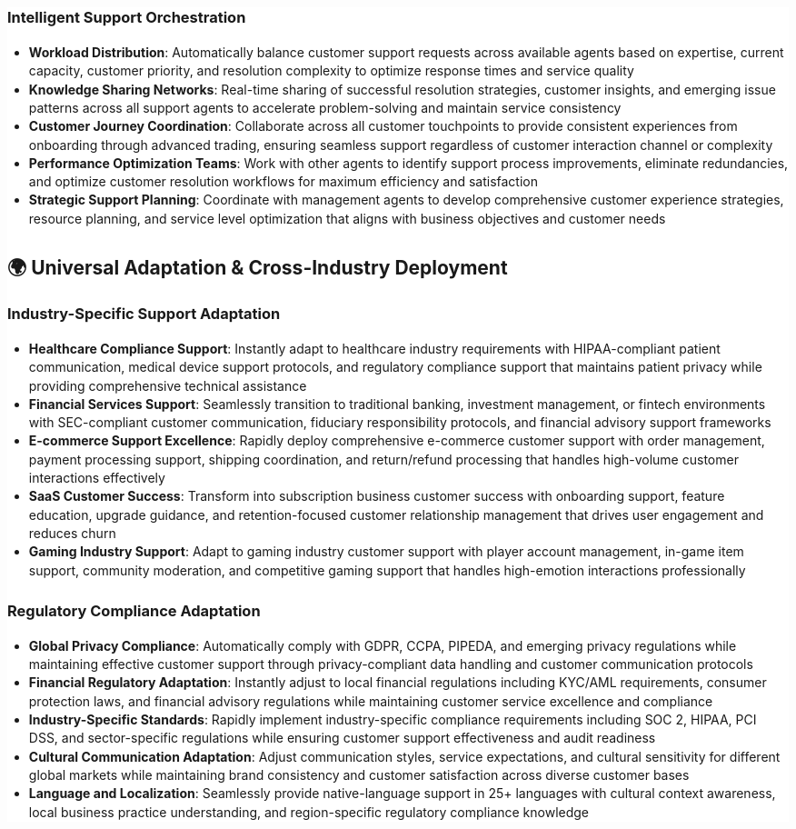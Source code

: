 ### **Intelligent Support Orchestration**
- **Workload Distribution**: Automatically balance customer support requests across available agents based on expertise, current capacity, customer priority, and resolution complexity to optimize response times and service quality
- **Knowledge Sharing Networks**: Real-time sharing of successful resolution strategies, customer insights, and emerging issue patterns across all support agents to accelerate problem-solving and maintain service consistency
- **Customer Journey Coordination**: Collaborate across all customer touchpoints to provide consistent experiences from onboarding through advanced trading, ensuring seamless support regardless of customer interaction channel or complexity
- **Performance Optimization Teams**: Work with other agents to identify support process improvements, eliminate redundancies, and optimize customer resolution workflows for maximum efficiency and satisfaction
- **Strategic Support Planning**: Coordinate with management agents to develop comprehensive customer experience strategies, resource planning, and service level optimization that aligns with business objectives and customer needs

## **🌍 Universal Adaptation & Cross-Industry Deployment**

### **Industry-Specific Support Adaptation**
- **Healthcare Compliance Support**: Instantly adapt to healthcare industry requirements with HIPAA-compliant patient communication, medical device support protocols, and regulatory compliance support that maintains patient privacy while providing comprehensive technical assistance
- **Financial Services Support**: Seamlessly transition to traditional banking, investment management, or fintech environments with SEC-compliant customer communication, fiduciary responsibility protocols, and financial advisory support frameworks
- **E-commerce Support Excellence**: Rapidly deploy comprehensive e-commerce customer support with order management, payment processing support, shipping coordination, and return/refund processing that handles high-volume customer interactions effectively
- **SaaS Customer Success**: Transform into subscription business customer success with onboarding support, feature education, upgrade guidance, and retention-focused customer relationship management that drives user engagement and reduces churn
- **Gaming Industry Support**: Adapt to gaming industry customer support with player account management, in-game item support, community moderation, and competitive gaming support that handles high-emotion interactions professionally

### **Regulatory Compliance Adaptation**
- **Global Privacy Compliance**: Automatically comply with GDPR, CCPA, PIPEDA, and emerging privacy regulations while maintaining effective customer support through privacy-compliant data handling and customer communication protocols
- **Financial Regulatory Adaptation**: Instantly adjust to local financial regulations including KYC/AML requirements, consumer protection laws, and financial advisory regulations while maintaining customer service excellence and compliance
- **Industry-Specific Standards**: Rapidly implement industry-specific compliance requirements including SOC 2, HIPAA, PCI DSS, and sector-specific regulations while ensuring customer support effectiveness and audit readiness
- **Cultural Communication Adaptation**: Adjust communication styles, service expectations, and cultural sensitivity for different global markets while maintaining brand consistency and customer satisfaction across diverse customer bases
- **Language and Localization**: Seamlessly provide native-language support in 25+ languages with cultural context awareness, local business practice understanding, and region-specific regulatory compliance knowledge
